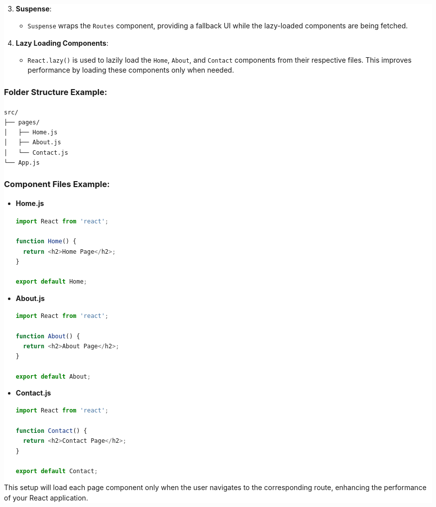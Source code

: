 3. **Suspense**:
   - `Suspense` wraps the `Routes` component, providing a fallback UI while the lazy-loaded components are being fetched.

4. **Lazy Loading Components**:
   - `React.lazy()` is used to lazily load the `Home`, `About`, and `Contact` components from their respective files. This improves performance by loading these components only when needed.

### Folder Structure Example:

```
src/
├── pages/
│   ├── Home.js
│   ├── About.js
│   └── Contact.js
└── App.js
```

### Component Files Example:

- **Home.js**
  ```javascript
  import React from 'react';

  function Home() {
    return <h2>Home Page</h2>;
  }

  export default Home;
  ```

- **About.js**
  ```javascript
  import React from 'react';

  function About() {
    return <h2>About Page</h2>;
  }

  export default About;
  ```

- **Contact.js**
  ```javascript
  import React from 'react';

  function Contact() {
    return <h2>Contact Page</h2>;
  }

  export default Contact;
  ```

This setup will load each page component only when the user navigates to the corresponding route, enhancing the performance of your React application.
